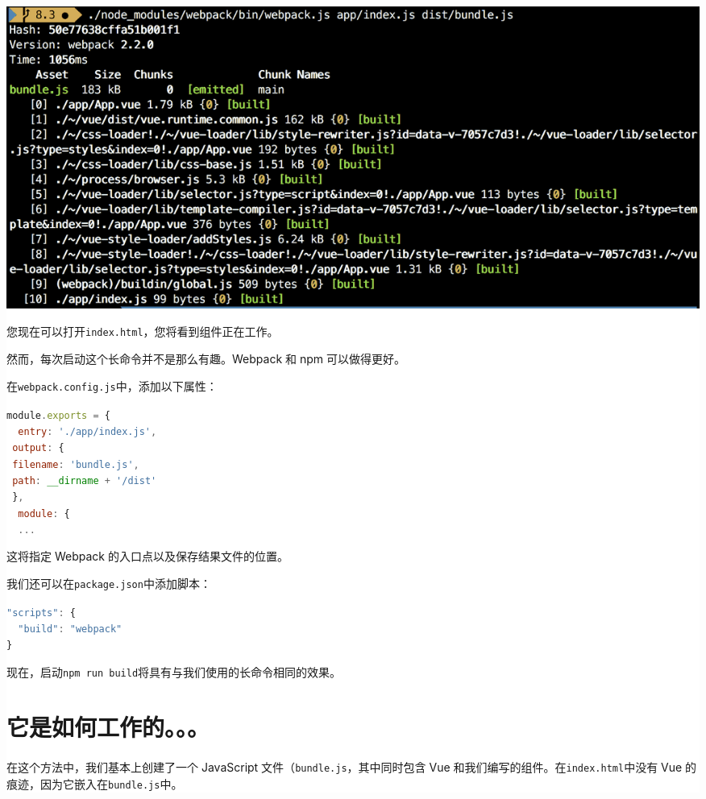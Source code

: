 ![](img/fc987d5f-fd33-47af-80e7-87749db037f0.png)

您现在可以打开`index.html`，您将看到组件正在工作。

然而，每次启动这个长命令并不是那么有趣。Webpack 和 npm 可以做得更好。

在`webpack.config.js`中，添加以下属性：

```js
module.exports = {
  entry: './app/index.js',
 output: {
 filename: 'bundle.js',
 path: __dirname + '/dist'
 },
  module: {
  ...
```

这将指定 Webpack 的入口点以及保存结果文件的位置。

我们还可以在`package.json`中添加脚本：

```js
"scripts": {
  "build": "webpack"
}
```

现在，启动`npm run build`将具有与我们使用的长命令相同的效果。

# 它是如何工作的。。。

在这个方法中，我们基本上创建了一个 JavaScript 文件（`bundle.js`，其中同时包含 Vue 和我们编写的组件。在`index.html`中没有 Vue 的痕迹，因为它嵌入在`bundle.js`中。
